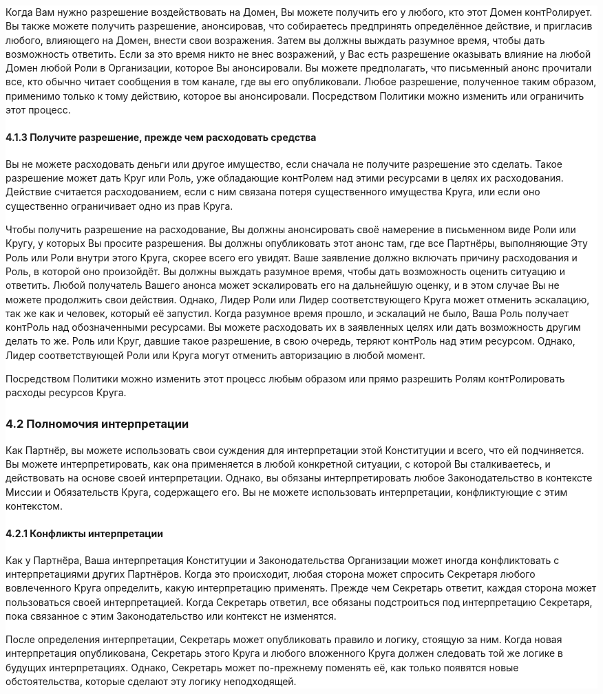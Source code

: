 Когда Вам нужно разрешение воздействовать на Домен, Вы можете получить его у любого, кто этот Домен контРолирует. Вы также можете получить разрешение, анонсировав, что собираетесь предпринять определённое действие, и пригласив любого, влияющего на Домен,  внести свои возражения. Затем вы должны выждать разумное время, чтобы дать возможность ответить. Если за это время никто не внес возражений, у Вас есть разрешение оказывать влияние на любой Домен любой Роли в Организации, которое Вы анонсировали. Вы можете предполагать, что письменный анонс прочитали все, кто обычно читает сообщения в том канале, где вы его опубликовали. Любое разрешение, полученное таким образом, применимо только к тому действию, которое вы анонсировали. Посредством Политики можно изменить или ограничить этот процесс.

#### 4.1.3 Получите разрешение, прежде чем расходовать средства

Вы не можете расходовать деньги или другое имущество, если сначала не получите разрешение это сделать. Такое разрешение может дать Круг или Роль, уже обладающие контРолем над этими ресурсами в целях их расходования. Действие считается расходованием, если с ним связана потеря существенного имущества Круга, или если оно существенно ограничивает одно из прав Круга.

Чтобы получить разрешение на расходование, Вы должны анонсировать своё намерение в письменном виде Роли или Кругу, у которых Вы просите разрешения. Вы должны опубликовать этот анонс там, где все Партнёры, выполняющие Эту Роль или Роли внутри этого Круга, скорее всего его увидят. Ваше заявление должно включать причину расходования и Роль, в которой оно произойдёт. Вы должны выждать разумное время, чтобы дать возможность оценить ситуацию и ответить. Любой получатель Вашего анонса может эскалировать его на дальнейшую оценку, и в этом случае Вы не можете продолжить свои действия. Однако, Лидер Роли или Лидер соответствующего Круга может отменить эскалацию, так же как и человек, который её запустил. Когда разумное время прошло, и эскалаций не было, Ваша Роль получает контРоль над обозначенными ресурсами. Вы можете расходовать их в заявленных целях или дать возможность другим делать то же. Роль или Круг, давшие такое разрешение, в свою очередь, теряют контРоль над этим ресурсом. Однако, Лидер соответствующей Роли или Круга могут отменить авторизацию в любой момент.

Посредством Политики можно изменить этот процесс любым образом или прямо разрешить Ролям контРолировать расходы ресурсов Круга.

### 4.2 Полномочия интерпретации

Как Партнёр, вы можете использовать свои суждения для интерпретации этой Конституции и всего, что ей подчиняется. Вы можете интерпретировать, как она применяется в любой конкретной ситуации, с которой Вы сталкиваетесь, и действовать на основе своей интерпретации. Однако, вы обязаны интерпретировать любое Законодательство в контексте Миссии и Обязательств Круга, содержащего его. Вы не можете использовать интерпретации, конфликтующие с этим контекстом.

#### 4.2.1 Конфликты интерпретации

Как у Партнёра, Ваша интерпретация Конституции и Законодательства Организации может иногда конфликтовать с интерпретациями других Партнёров. Когда это происходит, любая сторона может спросить Секретаря любого вовлеченного Круга определить, какую интерпретацию применять. Прежде чем Секретарь ответит, каждая сторона может пользоваться своей интерпретацией. Когда Секретарь ответил, все обязаны подстроиться под интерпретацию Секретаря, пока связанное с этим Законодательство или контекст не изменятся.

После определения интерпретации, Секретарь может опубликовать правило и логику, стоящую за ним. Когда новая интерпретация опубликована, Секретарь этого Круга и любого вложенного Круга должен следовать той же логике в будущих интерпретациях. Однако, Секретарь может по-прежнему поменять её, как только появятся новые обстоятельства, которые сделают эту логику неподходящей.
